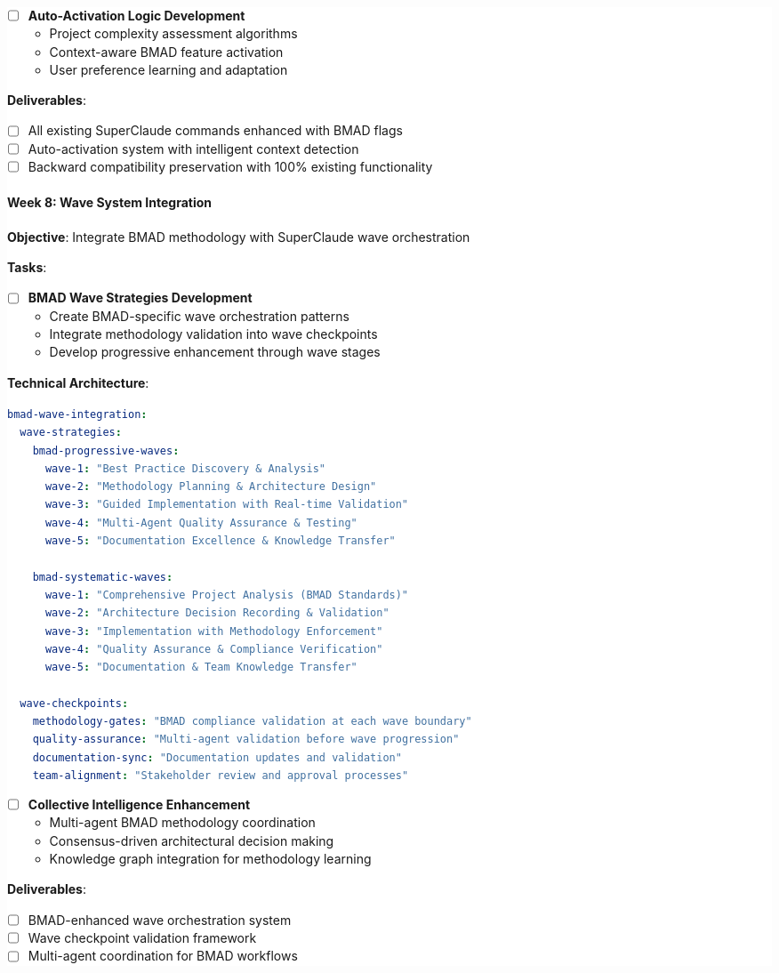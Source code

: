 - [ ] **Auto-Activation Logic Development**
  - Project complexity assessment algorithms
  - Context-aware BMAD feature activation
  - User preference learning and adaptation

**Deliverables**:
- [ ] All existing SuperClaude commands enhanced with BMAD flags
- [ ] Auto-activation system with intelligent context detection
- [ ] Backward compatibility preservation with 100% existing functionality

#### Week 8: Wave System Integration
**Objective**: Integrate BMAD methodology with SuperClaude wave orchestration

**Tasks**:
- [ ] **BMAD Wave Strategies Development**
  - Create BMAD-specific wave orchestration patterns
  - Integrate methodology validation into wave checkpoints
  - Develop progressive enhancement through wave stages

**Technical Architecture**:
```yaml
bmad-wave-integration:
  wave-strategies:
    bmad-progressive-waves:
      wave-1: "Best Practice Discovery & Analysis"
      wave-2: "Methodology Planning & Architecture Design"  
      wave-3: "Guided Implementation with Real-time Validation"
      wave-4: "Multi-Agent Quality Assurance & Testing"
      wave-5: "Documentation Excellence & Knowledge Transfer"
    
    bmad-systematic-waves:
      wave-1: "Comprehensive Project Analysis (BMAD Standards)"
      wave-2: "Architecture Decision Recording & Validation"
      wave-3: "Implementation with Methodology Enforcement"
      wave-4: "Quality Assurance & Compliance Verification"
      wave-5: "Documentation & Team Knowledge Transfer"
  
  wave-checkpoints:
    methodology-gates: "BMAD compliance validation at each wave boundary"
    quality-assurance: "Multi-agent validation before wave progression"
    documentation-sync: "Documentation updates and validation"
    team-alignment: "Stakeholder review and approval processes"
```

- [ ] **Collective Intelligence Enhancement**
  - Multi-agent BMAD methodology coordination
  - Consensus-driven architectural decision making
  - Knowledge graph integration for methodology learning

**Deliverables**:
- [ ] BMAD-enhanced wave orchestration system
- [ ] Wave checkpoint validation framework
- [ ] Multi-agent coordination for BMAD workflows
